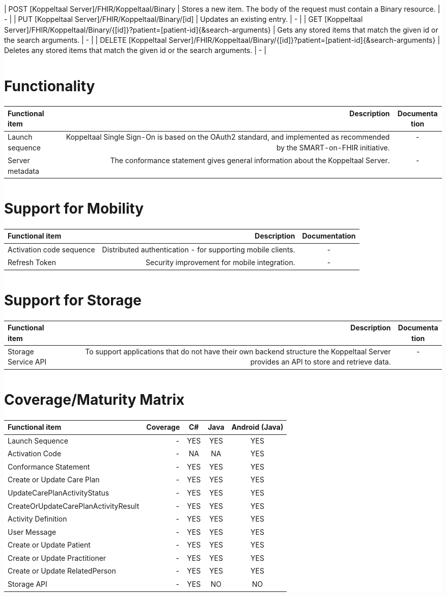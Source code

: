 |   POST [Koppeltaal Server]/FHIR/Koppeltaal/Binary | Stores a new item. The body of the request must contain a Binary resource. |  -    |
|   PUT [Koppeltaal Server]/FHIR/Koppeltaal/Binary/[id] | Updates an existing entry. |  -    |
|   GET [Koppeltaal Server]/FHIR/Koppeltaal/Binary/{[id]}?patient=[patient-id]{&search-arguments} | Gets any stored items that match the given id or the search arguments. |  -    |
|   DELETE [Koppeltaal Server]/FHIR/Koppeltaal/Binary/{[id]}?patient=[patient-id]{&search-arguments} | Deletes any stored items that match the given id or the search arguments. |  -    |



# Functionality


| Functional item    | Description | Documentation   |
| :------- | ----: | :---: |
|   Launch sequence | Koppeltaal Single Sign-On is based on the OAuth2 standard, and implemented as recommended by the SMART-on-FHIR initiative.|  -    |
|   Server metadata | The conformance statement gives general information about the Koppeltaal Server.|  -    |


# Support for Mobility


| Functional item    | Description | Documentation   |
| :------- | ----: | :---: |
|   Activation code sequence| Distributed authentication - for supporting mobile clients. |  -    |
|   Refresh Token | Security improvement for mobile integration. |  -    |


# Support  for Storage


| Functional item    | Description | Documentation   |
| :------- | ----: | :---: |
|   Storage Service API| To support applications that do not have their own backend structure the Koppeltaal Server provides an API to store and retrieve data. |  -    |


# Coverage/Maturity Matrix



| Functional item    | Coverage | C#   | Java   | Android (Java)   |
| :------- | ----: | :---: | :---: | :---: |
|   Launch Sequence |  -    |   YES   |   YES   |   YES   |
|   Activation Code |  -    |   NA  |   NA   |   YES   |
|   Conformance Statement|  -    |   YES  |   YES  |   YES  |
|   Create or Update Care Plan |  -    |   YES   |   YES  |   YES  |
|   UpdateCarePlanActivityStatus |  -    |   YES   |   YES  |   YES  |
|   CreateOrUpdateCarePlanActivityResult |  -    |   YES   |   YES  |   YES  |
|   Activity Definition |  -    |   YES   |   YES  |   YES  |
|   User Message |  -    |   YES   |   YES  |   YES  |
|   Create or Update Patient |  -    |   YES   |   YES  |   YES  |
|   Create or Update Practitioner |  -    |   YES   |   YES  |   YES  |
|   Create or Update RelatedPerson |  -    |   YES   |   YES  |   YES  |
|   Storage API |  -    |   YES |   NO  |   NO  |